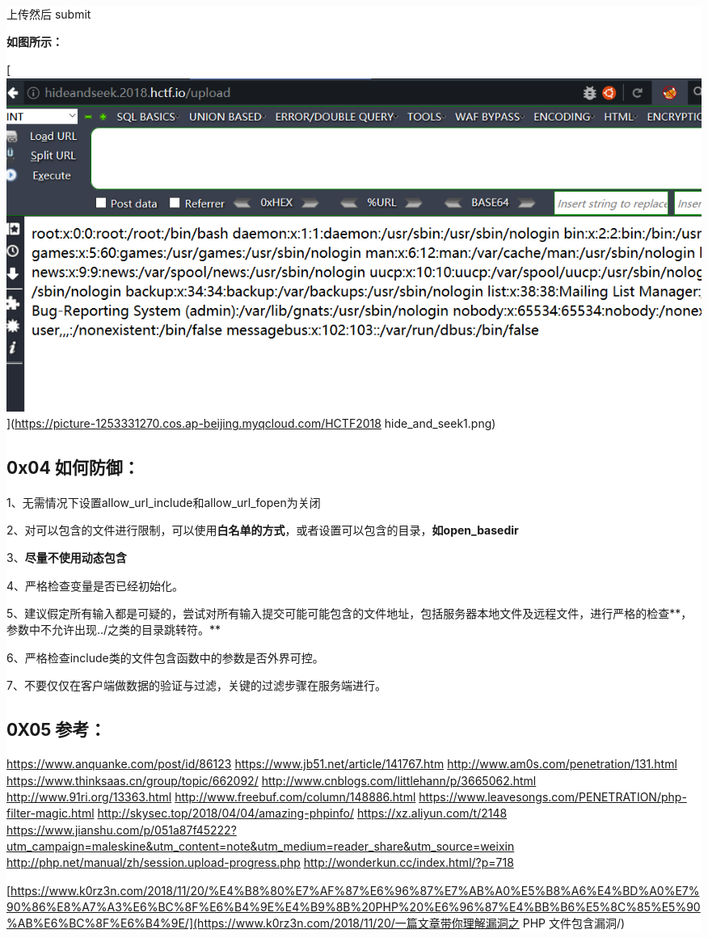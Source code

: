 上传然后 submit 

**如图所示：**

[![img](assets/202304161625529.png)](https://picture-1253331270.cos.ap-beijing.myqcloud.com/HCTF2018 hide_and_seek1.png)

## **0x04 如何防御：**

1、无需情况下设置allow_url_include和allow_url_fopen为关闭

2、对可以包含的文件进行限制，可以使用**白名单的方式**，或者设置可以包含的目录，**如open_basedir**

3、**尽量不使用动态包含**

4、严格检查变量是否已经初始化。

5、建议假定所有输入都是可疑的，尝试对所有输入提交可能可能包含的文件地址，包括服务器本地文件及远程文件，进行严格的检查**，参数中不允许出现../之类的目录跳转符。**

6、严格检查include类的文件包含函数中的参数是否外界可控。

7、不要仅仅在客户端做数据的验证与过滤，关键的过滤步骤在服务端进行。

## **0X05 参考：**

https://www.anquanke.com/post/id/86123
https://www.jb51.net/article/141767.htm
http://www.am0s.com/penetration/131.html
https://www.thinksaas.cn/group/topic/662092/
http://www.cnblogs.com/littlehann/p/3665062.html
http://www.91ri.org/13363.html
http://www.freebuf.com/column/148886.html
https://www.leavesongs.com/PENETRATION/php-filter-magic.html
http://skysec.top/2018/04/04/amazing-phpinfo/
https://xz.aliyun.com/t/2148
https://www.jianshu.com/p/051a87f45222?utm_campaign=maleskine&utm_content=note&utm_medium=reader_share&utm_source=weixin
http://php.net/manual/zh/session.upload-progress.php
http://wonderkun.cc/index.html/?p=718

[https://www.k0rz3n.com/2018/11/20/%E4%B8%80%E7%AF%87%E6%96%87%E7%AB%A0%E5%B8%A6%E4%BD%A0%E7%90%86%E8%A7%A3%E6%BC%8F%E6%B4%9E%E4%B9%8B%20PHP%20%E6%96%87%E4%BB%B6%E5%8C%85%E5%90%AB%E6%BC%8F%E6%B4%9E/](https://www.k0rz3n.com/2018/11/20/一篇文章带你理解漏洞之 PHP 文件包含漏洞/)